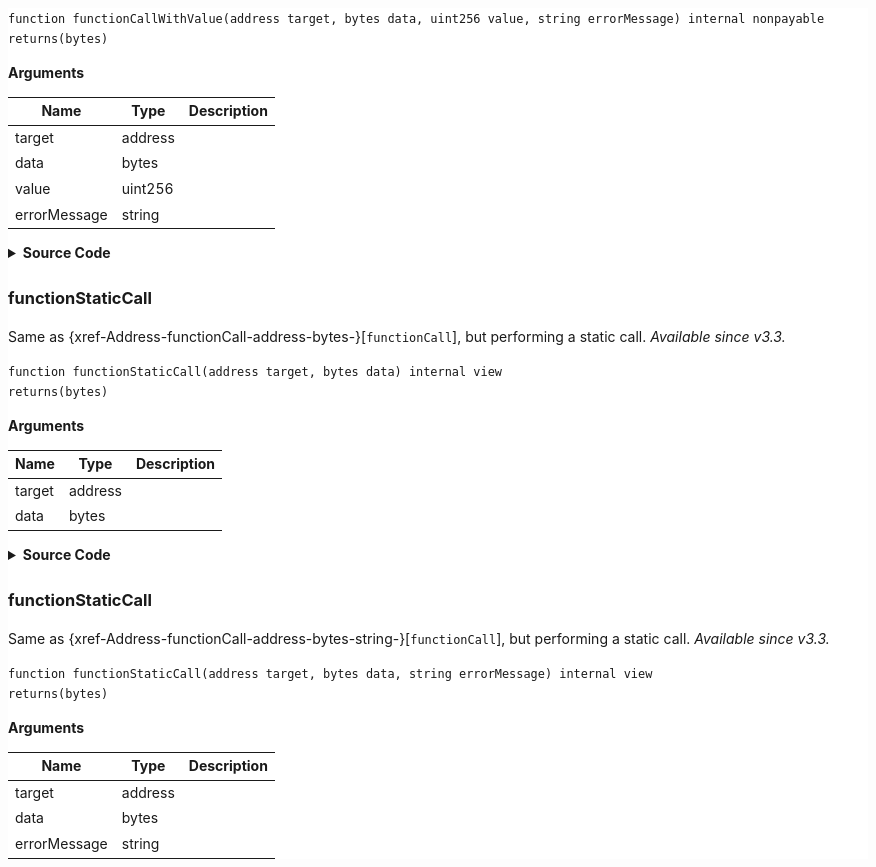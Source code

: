 ```solidity
function functionCallWithValue(address target, bytes data, uint256 value, string errorMessage) internal nonpayable
returns(bytes)
```

**Arguments**

| Name        | Type           | Description  |
| ------------- |------------- | -----|
| target | address |  | 
| data | bytes |  | 
| value | uint256 |  | 
| errorMessage | string |  | 

<details><summary><strong>Source Code</strong></summary></details>

### functionStaticCall

Same as {xref-Address-functionCall-address-bytes-}[`functionCall`],
 but performing a static call.
 _Available since v3.3._

```solidity
function functionStaticCall(address target, bytes data) internal view
returns(bytes)
```

**Arguments**

| Name        | Type           | Description  |
| ------------- |------------- | -----|
| target | address |  | 
| data | bytes |  | 

<details><summary><strong>Source Code</strong></summary></details>

### functionStaticCall

Same as {xref-Address-functionCall-address-bytes-string-}[`functionCall`],
 but performing a static call.
 _Available since v3.3._

```solidity
function functionStaticCall(address target, bytes data, string errorMessage) internal view
returns(bytes)
```

**Arguments**

| Name        | Type           | Description  |
| ------------- |------------- | -----|
| target | address |  | 
| data | bytes |  | 
| errorMessage | string |  | 
